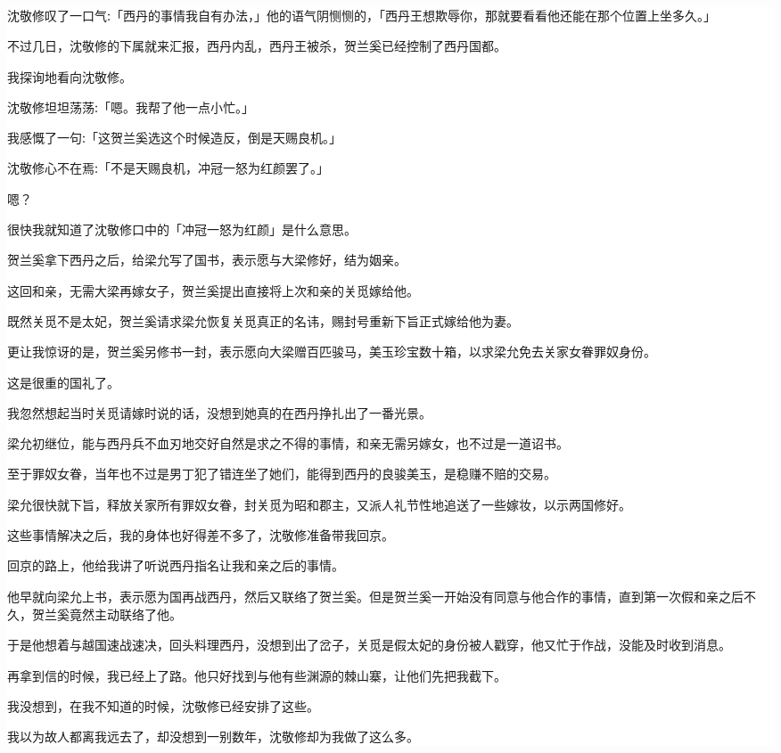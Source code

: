 
沈敬修叹了一口气:「西丹的事情我自有办法，」他的语气阴恻恻的，「西丹王想欺辱你，那就要看看他还能在那个位置上坐多久。」


不过几日，沈敬修的下属就来汇报，西丹内乱，西丹王被杀，贺兰奚已经控制了西丹国都。


我探询地看向沈敬修。


沈敬修坦坦荡荡:「嗯。我帮了他一点小忙。」


我感慨了一句:「这贺兰奚选这个时候造反，倒是天赐良机。」


沈敬修心不在焉:「不是天赐良机，冲冠一怒为红颜罢了。」


嗯？


很快我就知道了沈敬修口中的「冲冠一怒为红颜」是什么意思。


贺兰奚拿下西丹之后，给梁允写了国书，表示愿与大梁修好，结为姻亲。


这回和亲，无需大梁再嫁女子，贺兰奚提出直接将上次和亲的关觅嫁给他。


既然关觅不是太妃，贺兰奚请求梁允恢复关觅真正的名讳，赐封号重新下旨正式嫁给他为妻。


更让我惊讶的是，贺兰奚另修书一封，表示愿向大梁赠百匹骏马，美玉珍宝数十箱，以求梁允免去关家女眷罪奴身份。


这是很重的国礼了。


我忽然想起当时关觅请嫁时说的话，没想到她真的在西丹挣扎出了一番光景。


梁允初继位，能与西丹兵不血刃地交好自然是求之不得的事情，和亲无需另嫁女，也不过是一道诏书。


至于罪奴女眷，当年也不过是男丁犯了错连坐了她们，能得到西丹的良骏美玉，是稳赚不赔的交易。


梁允很快就下旨，释放关家所有罪奴女眷，封关觅为昭和郡主，又派人礼节性地追送了一些嫁妆，以示两国修好。


这些事情解决之后，我的身体也好得差不多了，沈敬修准备带我回京。


回京的路上，他给我讲了听说西丹指名让我和亲之后的事情。


他早就向梁允上书，表示愿为国再战西丹，然后又联络了贺兰奚。但是贺兰奚一开始没有同意与他合作的事情，直到第一次假和亲之后不久，贺兰奚竟然主动联络了他。


于是他想着与越国速战速决，回头料理西丹，没想到出了岔子，关觅是假太妃的身份被人戳穿，他又忙于作战，没能及时收到消息。


再拿到信的时候，我已经上了路。他只好找到与他有些渊源的棘山寨，让他们先把我截下。


我没想到，在我不知道的时候，沈敬修已经安排了这些。


我以为故人都离我远去了，却没想到一别数年，沈敬修却为我做了这么多。

